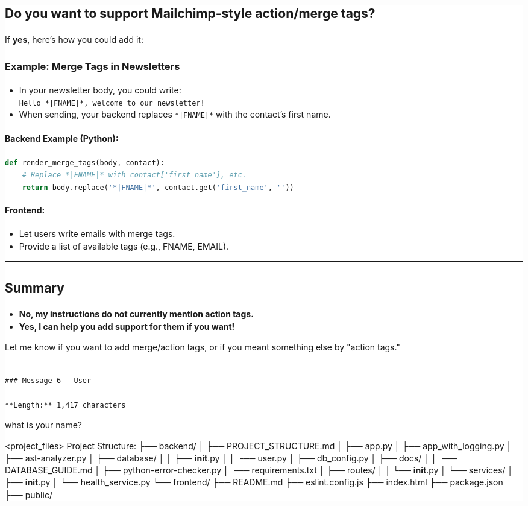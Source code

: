 
## **Do you want to support Mailchimp-style action/merge tags?**

If **yes**, here’s how you could add it:

### **Example: Merge Tags in Newsletters**
- In your newsletter body, you could write:  
  `Hello *|FNAME|*, welcome to our newsletter!`
- When sending, your backend replaces `*|FNAME|*` with the contact’s first name.

#### **Backend Example (Python):**
```python
def render_merge_tags(body, contact):
    # Replace *|FNAME|* with contact['first_name'], etc.
    return body.replace('*|FNAME|*', contact.get('first_name', ''))
```

#### **Frontend:**
- Let users write emails with merge tags.
- Provide a list of available tags (e.g., FNAME, EMAIL).

---

## **Summary**

- **No, my instructions do not currently mention action tags.**
- **Yes, I can help you add support for them if you want!**

Let me know if you want to add merge/action tags, or if you meant something else by "action tags."
```

### Message 6 - User

**Length:** 1,417 characters

```
what is your name?

<project_files>
Project Structure:
├── backend/
│   ├── PROJECT_STRUCTURE.md
│   ├── app.py
│   ├── app_with_logging.py
│   ├── ast-analyzer.py
│   ├── database/
│   │   ├── __init__.py
│   │   └── user.py
│   ├── db_config.py
│   ├── docs/
│   │   └── DATABASE_GUIDE.md
│   ├── python-error-checker.py
│   ├── requirements.txt
│   ├── routes/
│   │   └── __init__.py
│   └── services/
│       ├── __init__.py
│       └── health_service.py
└── frontend/
    ├── README.md
    ├── eslint.config.js
    ├── index.html
    ├── package.json
    ├── public/